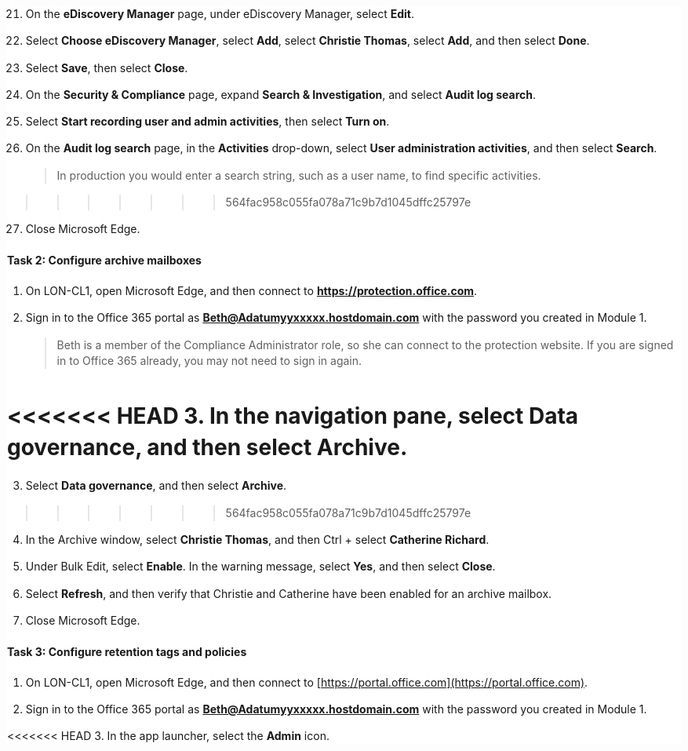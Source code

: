 21. On the  **eDiscovery Manager** page, under eDiscovery Manager, select **Edit**. 

22. Select **Choose eDiscovery Manager**, select **Add**, select  **Christie Thomas**, select  **Add**, and then select  **Done**.

23. Select  **Save**, then select **Close**.

24. On the **Security & Compliance** page, expand  **Search & Investigation**, and select **Audit log search**.

25. Select **Start recording user and admin activities**, then select **Turn on**.

26. On the  **Audit log search** page, in the **Activities** drop-down, select **User administration activities**, and then select  **Search**.

    > In production you would enter a search string, such as a user name, to find specific activities.
>>>>>>> 564fac958c055fa078a71c9b7d1045dffc25797e

27. Close Microsoft Edge.



#### Task 2: Configure archive mailboxes
  
1. On LON-CL1, open Microsoft Edge, and then connect to  **https://protection.office.com**.

2. Sign in to the Office 365 portal as  **Beth@Adatumyyxxxxx.hostdomain.com** with the password you created in Module 1. 

    > Beth is a member of the Compliance Administrator role, so she can connect to the protection website.
    > If you are signed in to Office 365 already, you may not need to sign in again.

<<<<<<< HEAD
3. In the navigation pane, select  **Data governance**, and then select  **Archive**.
=======
3. Select  **Data governance**, and then select  **Archive**.
>>>>>>> 564fac958c055fa078a71c9b7d1045dffc25797e

4. In the Archive window, select  **Christie Thomas**, and then Ctrl + select  **Catherine Richard**.

5. Under Bulk Edit, select  **Enable**. In the warning message, select  **Yes**, and then select  **Close**.

6. Select  **Refresh**, and then verify that Christie and Catherine have been enabled for an archive mailbox. 

7. Close Microsoft Edge.



#### Task 3: Configure retention tags and policies
  
1. On LON-CL1, open Microsoft Edge, and then connect to [https://portal.office.com](https://portal.office.com).

2. Sign in to the Office 365 portal as **Beth@Adatumyyxxxxx.hostdomain.com** with the password you created in Module 1.

<<<<<<< HEAD
3. In the app launcher, select the  **Admin** icon.

